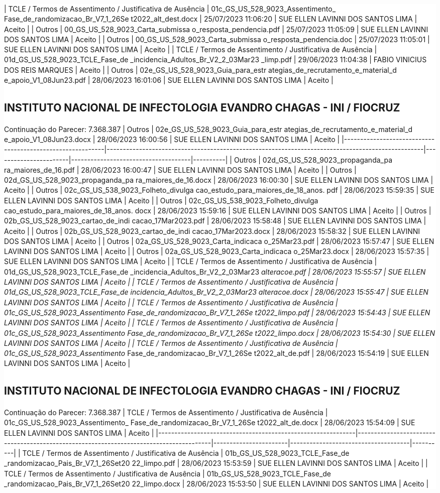 | TCLE / Termos de Assentimento / Justificativa de Ausência | 01c_GS_US_528_9023_Assentimento_ Fase_de_randomizacao_Br_V7_1_26Se t2022_alt_dest.docx        | 25/07/2023 11:06:20   | SUE ELLEN LAVINNI DOS SANTOS LIMA   | Aceito   |
| Outros                                                    | 00_GS_US_528_9023_Carta_submissa o_resposta_pendencia.pdf                                     | 25/07/2023 11:05:09   | SUE ELLEN LAVINNI DOS SANTOS LIMA   | Aceito   |
| Outros                                                    | 00_GS_US_528_9023_Carta_submissa o_resposta_pendencia.doc                                     | 25/07/2023 11:05:01   | SUE ELLEN LAVINNI DOS SANTOS LIMA   | Aceito   |
| TCLE / Termos de Assentimento / Justificativa de Ausência | 01d_GS_US_528_9023_TCLE_Fase_de _incidencia_Adultos_Br_V2_2_03Mar23 _limp.pdf                 | 29/06/2023 11:04:38   | FABIO VINICIUS DOS REIS MARQUES     | Aceito   |
| Outros                                                    | 02e_GS_US_528_9023_Guia_para_estr ategias_de_recrutamento_e_material_d e_apoio_V1_08Jun23.pdf | 28/06/2023 16:01:06   | SUE ELLEN LAVINNI DOS SANTOS LIMA   | Aceito   |
## INSTITUTO NACIONAL DE INFECTOLOGIA EVANDRO CHAGAS - INI / FIOCRUZ

Continuação do Parecer: 7.368.387
| Outros                                                    | 02e_GS_US_528_9023_Guia_para_estr ategias_de_recrutamento_e_material_d e_apoio_V1_08Jun23.docx   | 28/06/2023 16:00:56   | SUE ELLEN LAVINNI DOS SANTOS LIMA   | Aceito   |
|-----------------------------------------------------------|--------------------------------------------------------------------------------------------------|-----------------------|-------------------------------------|----------|
| Outros                                                    | 02d_GS_US_528_9023_propaganda_pa ra_maiores_de_16.pdf                                            | 28/06/2023 16:00:47   | SUE ELLEN LAVINNI DOS SANTOS LIMA   | Aceito   |
| Outros                                                    | 02d_GS_US_528_9023_propaganda_pa ra_maiores_de_16.docx                                           | 28/06/2023 16:00:30   | SUE ELLEN LAVINNI DOS SANTOS LIMA   | Aceito   |
| Outros                                                    | 02c_GS_US_538_9023_Folheto_divulga cao_estudo_para_maiores_de_18_anos. pdf                       | 28/06/2023 15:59:35   | SUE ELLEN LAVINNI DOS SANTOS LIMA   | Aceito   |
| Outros                                                    | 02c_GS_US_538_9023_Folheto_divulga cao_estudo_para_maiores_de_18_anos. docx                      | 28/06/2023 15:59:16   | SUE ELLEN LAVINNI DOS SANTOS LIMA   | Aceito   |
| Outros                                                    | 02b_GS_US_528_9023_cartao_de_indi cacao_17Mar2023.pdf                                            | 28/06/2023 15:58:48   | SUE ELLEN LAVINNI DOS SANTOS LIMA   | Aceito   |
| Outros                                                    | 02b_GS_US_528_9023_cartao_de_indi cacao_17Mar2023.docx                                           | 28/06/2023 15:58:32   | SUE ELLEN LAVINNI DOS SANTOS LIMA   | Aceito   |
| Outros                                                    | 02a_GS_US_528_9023_Carta_indicaca o_25Mar23.pdf                                                  | 28/06/2023 15:57:47   | SUE ELLEN LAVINNI DOS SANTOS LIMA   | Aceito   |
| Outros                                                    | 02a_GS_US_528_9023_Carta_indicaca o_25Mar23.docx                                                 | 28/06/2023 15:57:35   | SUE ELLEN LAVINNI DOS SANTOS LIMA   | Aceito   |
| TCLE / Termos de Assentimento / Justificativa de Ausência | 01d_GS_US_528_9023_TCLE_Fase_de _incidencia_Adultos_Br_V2_2_03Mar23 _alteracoe.pdf               | 28/06/2023 15:55:57   | SUE ELLEN LAVINNI DOS SANTOS LIMA   | Aceito   |
| TCLE / Termos de Assentimento / Justificativa de Ausência | 01d_GS_US_528_9023_TCLE_Fase_de _incidencia_Adultos_Br_V2_2_03Mar23 _alteracoe.docx              | 28/06/2023 15:55:47   | SUE ELLEN LAVINNI DOS SANTOS LIMA   | Aceito   |
| TCLE / Termos de Assentimento / Justificativa de Ausência | 01c_GS_US_528_9023_Assentimento_ Fase_de_randomizacao_Br_V7_1_26Se t2022_limpo.pdf               | 28/06/2023 15:54:43   | SUE ELLEN LAVINNI DOS SANTOS LIMA   | Aceito   |
| TCLE / Termos de Assentimento / Justificativa de Ausência | 01c_GS_US_528_9023_Assentimento_ Fase_de_randomizacao_Br_V7_1_26Se t2022_limpo.docx              | 28/06/2023 15:54:30   | SUE ELLEN LAVINNI DOS SANTOS LIMA   | Aceito   |
| TCLE / Termos de Assentimento / Justificativa de Ausência | 01c_GS_US_528_9023_Assentimento_ Fase_de_randomizacao_Br_V7_1_26Se t2022_alt_de.pdf              | 28/06/2023 15:54:19   | SUE ELLEN LAVINNI DOS SANTOS LIMA   | Aceito   |
## INSTITUTO NACIONAL DE INFECTOLOGIA EVANDRO CHAGAS - INI / FIOCRUZ

Continuação do Parecer: 7.368.387
| TCLE / Termos de Assentimento / Justificativa de Ausência   | 01c_GS_US_528_9023_Assentimento_ Fase_de_randomizacao_Br_V7_1_26Se t2022_alt_de.docx   | 28/06/2023 15:54:09   | SUE ELLEN LAVINNI DOS SANTOS LIMA   | Aceito   |
|-------------------------------------------------------------|----------------------------------------------------------------------------------------|-----------------------|-------------------------------------|----------|
| TCLE / Termos de Assentimento / Justificativa de Ausência   | 01b_GS_US_528_9023_TCLE_Fase_de _randomizacao_Pais_Br_V7_1_26Set20 22_limpo.pdf        | 28/06/2023 15:53:59   | SUE ELLEN LAVINNI DOS SANTOS LIMA   | Aceito   |
| TCLE / Termos de Assentimento / Justificativa de Ausência   | 01b_GS_US_528_9023_TCLE_Fase_de _randomizacao_Pais_Br_V7_1_26Set20 22_limpo.docx       | 28/06/2023 15:53:50   | SUE ELLEN LAVINNI DOS SANTOS LIMA   | Aceito   |